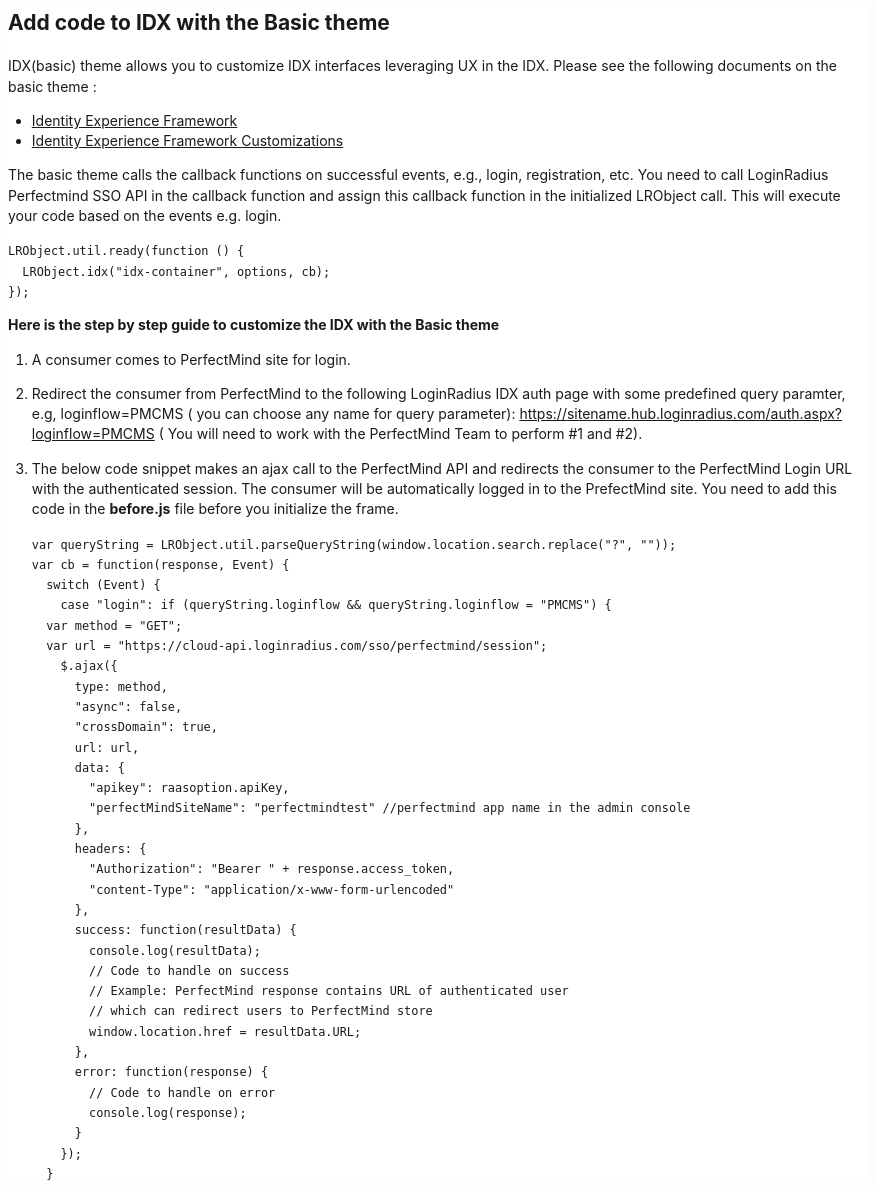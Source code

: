 ## Add code to IDX with the Basic theme

IDX(basic) theme allows you to customize IDX interfaces leveraging UX in the IDX. Please see the following documents on the basic theme :

- [Identity Experience Framework](/authentication/concepts/ui-ux-customizations-idx/#basictheme0)
- [Identity Experience Framework Customizations](/libraries/identity-experience-framework/customization/#basicthemeeditor18)

The basic theme calls the callback functions on successful events, e.g., login, registration, etc. You need to call LoginRadius Perfectmind SSO API in the callback function and assign this callback function in the initialized LRObject call. This will execute your code based on the events e.g. login.

```
LRObject.util.ready(function () {
  LRObject.idx("idx-container", options, cb);
});
```

**Here is the step by step guide to customize the IDX with the Basic theme**

1. A consumer comes to PerfectMind site for login.

2. Redirect the consumer from PerfectMind to the following LoginRadius IDX auth page with some predefined query paramter, e.g, loginflow=PMCMS ( you can choose any name for query parameter): https://sitename.hub.loginradius.com/auth.aspx?loginflow=PMCMS ( You will need to work with the PerfectMind Team to perform #1 and #2).

3. The below code snippet makes an ajax call to the PerfectMind API and redirects the consumer to the PerfectMind Login URL with the authenticated session. The consumer will be automatically logged in to the PrefectMind site. You need to add this code in the **before.js** file before you initialize the frame.

   ```
   var queryString = LRObject.util.parseQueryString(window.location.search.replace("?", ""));
   var cb = function(response, Event) {
     switch (Event) {
       case "login": if (queryString.loginflow && queryString.loginflow = "PMCMS") {
     var method = "GET";
     var url = "https://cloud-api.loginradius.com/sso/perfectmind/session";
       $.ajax({
         type: method,
         "async": false,
         "crossDomain": true,
         url: url,
         data: {
           "apikey": raasoption.apiKey,
           "perfectMindSiteName": "perfectmindtest" //perfectmind app name in the admin console
         },
         headers: {
           "Authorization": "Bearer " + response.access_token,
           "content-Type": "application/x-www-form-urlencoded"
         },
         success: function(resultData) {
           console.log(resultData);
           // Code to handle on success
           // Example: PerfectMind response contains URL of authenticated user
           // which can redirect users to PerfectMind store
           window.location.href = resultData.URL;
         },
         error: function(response) {
           // Code to handle on error
           console.log(response);
         }
       });
     }
   ```